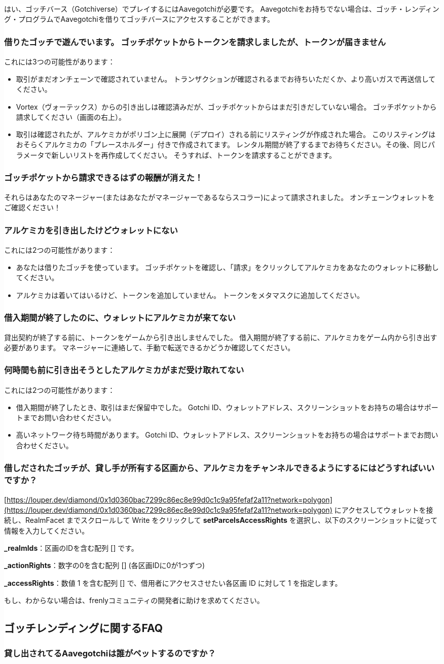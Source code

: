 はい、ゴッチバース（Gotchiverse）でプレイするにはAavegotchiが必要です。 Aavegotchiをお持ちでない場合は、ゴッチ・レンディング・プログラムでAavegotchiを借りてゴッチバースにアクセスすることができます。

### 借りたゴッチで遊んでいます。 ゴッチポケットからトークンを請求しましたが、トークンが届きません

これには3つの可能性があります：

* 取引がまだオンチェーンで確認されていません。 トランザクションが確認されるまでお待ちいただくか、より高いガスで再送信してください。

* Vortex（ヴォーテックス）からの引き出しは確認済みだが、ゴッチポケットからはまだ引きだしていない場合。 ゴッチポケットから請求してください（画面の右上）。

* 取引は確認されたが、アルケミカがポリゴン上に展開（デプロイ）される前にリスティングが作成された場合。 このリスティングはおそらくアルケミカの「プレースホルダー」付きで作成されてます。 レンタル期間が終了するまでお待ちください。その後、同じパラメータで新しいリストを再作成してください。 そうすれば、トークンを請求することができます。

### ゴッチポケットから請求できるはずの報酬が消えた！

それらはあなたのマネージャー(またはあなたがマネージャーであるならスコラー)によって請求されました。 オンチェーンウォレットをご確認ください！

### アルケミカを引き出したけどウォレットにない

これには2つの可能性があります：

* あなたは借りたゴッチを使っています。 ゴッチポケットを確認し、「請求」をクリックしてアルケミカをあなたのウォレットに移動してください。

* アルケミカは着いてはいるけど、トークンを追加していません。 トークンをメタマスクに追加してください。

### 借入期間が終了したのに、ウォレットにアルケミカが来てない

貸出契約が終了する前に、トークンをゲームから引き出しませんでした。 借入期間が終了する前に、アルケミカをゲーム内から引き出す必要があります。 マネージャーに連絡して、手動で転送できるかどうか確認してください。

### 何時間も前に引き出そうとしたアルケミカがまだ受け取れてない

これには2つの可能性があります：

* 借入期間が終了したとき、取引はまだ保留中でした。 Gotchi ID、ウォレットアドレス、スクリーンショットをお持ちの場合はサポートまでお問い合わせください。

* 高いネットワーク待ち時間があります。 Gotchi ID、ウォレットアドレス、スクリーンショットをお持ちの場合はサポートまでお問い合わせください。

### 借しだされたゴッチが、貸し手が所有する区画から、アルケミカをチャンネルできるようにするにはどうすればいいですか？

[https://louper.dev/diamond/0x1d0360bac7299c86ec8e99d0c1c9a95fefaf2a11?network=polygon](https://louper.dev/diamond/0x1d0360bac7299c86ec8e99d0c1c9a95fefaf2a11?network=polygon) にアクセスしてウォレットを接続し、RealmFacet までスクロールして Write をクリックして **setParcelsAccessRights** を選択し、以下のスクリーンショットに従って情報を入力してください。

**_realmIds**：区画のIDを含む配列 [] です。

**_actionRights**：数字の0を含む配列 [] (各区画IDに0が1つずつ)

**_accessRights**：数値 1 を含む配列 [] で、借用者にアクセスさせたい各区画 ID に対して 1 を指定します。

もし、わからない場合は、frenlyコミュニティの開発者に助けを求めてください。

## ゴッチレンディングに関するFAQ

### 貸し出されてるAavegotchiは誰がペットするのですか？
